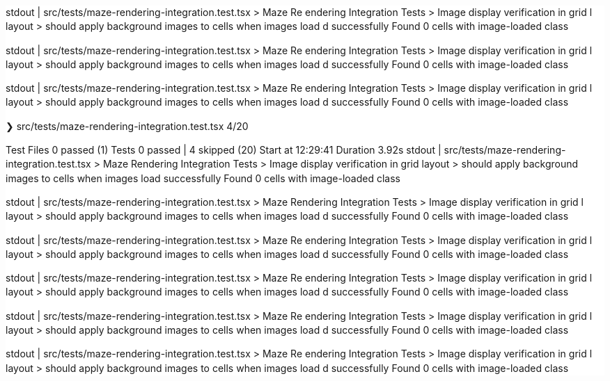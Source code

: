 stdout | src/tests/maze-rendering-integration.test.tsx > Maze Re
endering Integration Tests > Image display verification in grid l
layout > should apply background images to cells when images load
d successfully
Found 0 cells with image-loaded class

stdout | src/tests/maze-rendering-integration.test.tsx > Maze Re
endering Integration Tests > Image display verification in grid l
layout > should apply background images to cells when images load
d successfully
Found 0 cells with image-loaded class

stdout | src/tests/maze-rendering-integration.test.tsx > Maze Re
endering Integration Tests > Image display verification in grid l
layout > should apply background images to cells when images load
d successfully
Found 0 cells with image-loaded class


 ❯ src/tests/maze-rendering-integration.test.tsx 4/20

 Test Files 0 passed (1)
      Tests 0 passed | 4 skipped (20)
   Start at 12:29:41
   Duration 3.92s
stdout | src/tests/maze-rendering-integration.test.tsx > Maze Rendering Integration Tests > Image display verification in grid layout > should apply background images to cells when images load successfully
Found 0 cells with image-loaded class

stdout | src/tests/maze-rendering-integration.test.tsx > Maze Rendering Integration Tests > Image display verification in grid l
layout > should apply background images to cells when images load
d successfully
Found 0 cells with image-loaded class

stdout | src/tests/maze-rendering-integration.test.tsx > Maze Re
endering Integration Tests > Image display verification in grid l
layout > should apply background images to cells when images load
d successfully
Found 0 cells with image-loaded class

stdout | src/tests/maze-rendering-integration.test.tsx > Maze Re
endering Integration Tests > Image display verification in grid l
layout > should apply background images to cells when images load
d successfully
Found 0 cells with image-loaded class

stdout | src/tests/maze-rendering-integration.test.tsx > Maze Re
endering Integration Tests > Image display verification in grid l
layout > should apply background images to cells when images load
d successfully
Found 0 cells with image-loaded class

stdout | src/tests/maze-rendering-integration.test.tsx > Maze Re
endering Integration Tests > Image display verification in grid l
layout > should apply background images to cells when images load
d successfully
Found 0 cells with image-loaded class
